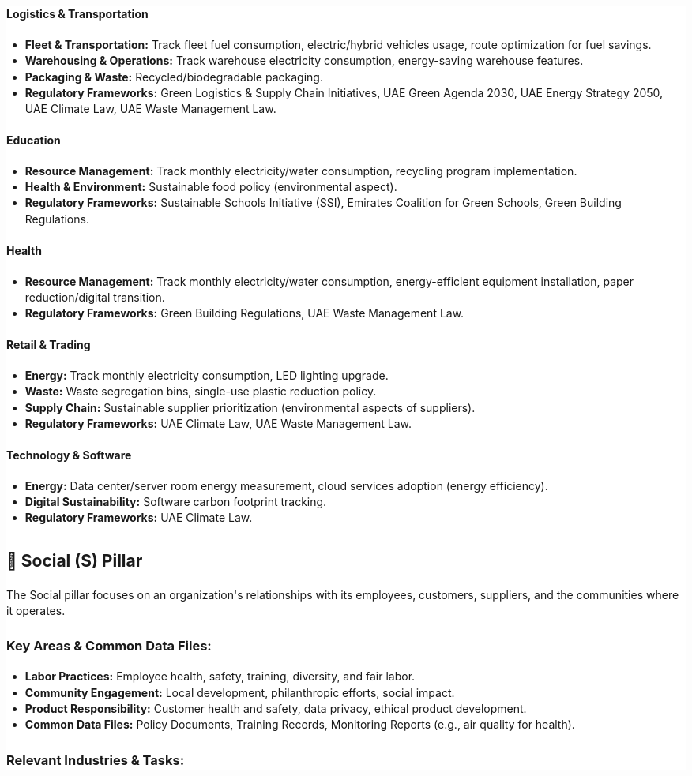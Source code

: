 #### **Logistics & Transportation**

* **Fleet & Transportation:** Track fleet fuel consumption, electric/hybrid vehicles usage, route optimization for fuel savings.  
* **Warehousing & Operations:** Track warehouse electricity consumption, energy-saving warehouse features.  
* **Packaging & Waste:** Recycled/biodegradable packaging.  
* **Regulatory Frameworks:** Green Logistics & Supply Chain Initiatives, UAE Green Agenda 2030, UAE Energy Strategy 2050, UAE Climate Law, UAE Waste Management Law.

#### **Education**

* **Resource Management:** Track monthly electricity/water consumption, recycling program implementation.  
* **Health & Environment:** Sustainable food policy (environmental aspect).  
* **Regulatory Frameworks:** Sustainable Schools Initiative (SSI), Emirates Coalition for Green Schools, Green Building Regulations.

#### **Health**

* **Resource Management:** Track monthly electricity/water consumption, energy-efficient equipment installation, paper reduction/digital transition.  
* **Regulatory Frameworks:** Green Building Regulations, UAE Waste Management Law.

#### **Retail & Trading**

* **Energy:** Track monthly electricity consumption, LED lighting upgrade.  
* **Waste:** Waste segregation bins, single-use plastic reduction policy.  
* **Supply Chain:** Sustainable supplier prioritization (environmental aspects of suppliers).  
* **Regulatory Frameworks:** UAE Climate Law, UAE Waste Management Law.

#### **Technology & Software**

* **Energy:** Data center/server room energy measurement, cloud services adoption (energy efficiency).  
* **Digital Sustainability:** Software carbon footprint tracking.  
* **Regulatory Frameworks:** UAE Climate Law.

## **👥 Social (S) Pillar**

The Social pillar focuses on an organization's relationships with its employees, customers, suppliers, and the communities where it operates.

### **Key Areas & Common Data Files:**

* **Labor Practices:** Employee health, safety, training, diversity, and fair labor.  
* **Community Engagement:** Local development, philanthropic efforts, social impact.  
* **Product Responsibility:** Customer health and safety, data privacy, ethical product development.  
* **Common Data Files:** Policy Documents, Training Records, Monitoring Reports (e.g., air quality for health).

### **Relevant Industries & Tasks:**
